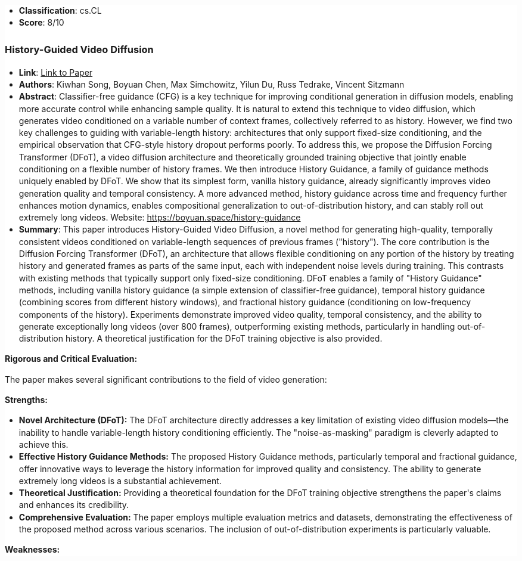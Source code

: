 - **Classification**: cs.CL
- **Score**: 8/10

### History-Guided Video Diffusion
- **Link**: [Link to Paper](http://arxiv.org/abs/2502.06764v1)
- **Authors**: Kiwhan Song, Boyuan Chen, Max Simchowitz, Yilun Du, Russ Tedrake, Vincent Sitzmann
- **Abstract**: Classifier-free guidance (CFG) is a key technique for improving conditional generation in diffusion models, enabling more accurate control while enhancing sample quality. It is natural to extend this technique to video diffusion, which generates video conditioned on a variable number of context frames, collectively referred to as history. However, we find two key challenges to guiding with variable-length history: architectures that only support fixed-size conditioning, and the empirical observation that CFG-style history dropout performs poorly. To address this, we propose the Diffusion Forcing Transformer (DFoT), a video diffusion architecture and theoretically grounded training objective that jointly enable conditioning on a flexible number of history frames. We then introduce History Guidance, a family of guidance methods uniquely enabled by DFoT. We show that its simplest form, vanilla history guidance, already significantly improves video generation quality and temporal consistency. A more advanced method, history guidance across time and frequency further enhances motion dynamics, enables compositional generalization to out-of-distribution history, and can stably roll out extremely long videos. Website: https://boyuan.space/history-guidance
- **Summary**: This paper introduces History-Guided Video Diffusion, a novel method for generating high-quality, temporally consistent videos conditioned on variable-length sequences of previous frames ("history").  The core contribution is the Diffusion Forcing Transformer (DFoT), an architecture that allows flexible conditioning on any portion of the history by treating history and generated frames as parts of the same input, each with independent noise levels during training.  This contrasts with existing methods that typically support only fixed-size conditioning.  DFoT enables a family of "History Guidance" methods, including vanilla history guidance (a simple extension of classifier-free guidance), temporal history guidance (combining scores from different history windows), and fractional history guidance (conditioning on low-frequency components of the history).  Experiments demonstrate improved video quality, temporal consistency, and the ability to generate exceptionally long videos (over 800 frames), outperforming existing methods, particularly in handling out-of-distribution history.  A theoretical justification for the DFoT training objective is also provided.


**Rigorous and Critical Evaluation:**

The paper makes several significant contributions to the field of video generation:

**Strengths:**

* **Novel Architecture (DFoT):** The DFoT architecture directly addresses a key limitation of existing video diffusion models—the inability to handle variable-length history conditioning efficiently. The "noise-as-masking" paradigm is cleverly adapted to achieve this.
* **Effective History Guidance Methods:** The proposed History Guidance methods, particularly temporal and fractional guidance, offer innovative ways to leverage the history information for improved quality and consistency.  The ability to generate extremely long videos is a substantial achievement.
* **Theoretical Justification:** Providing a theoretical foundation for the DFoT training objective strengthens the paper's claims and enhances its credibility.
* **Comprehensive Evaluation:** The paper employs multiple evaluation metrics and datasets, demonstrating the effectiveness of the proposed method across various scenarios. The inclusion of out-of-distribution experiments is particularly valuable.


**Weaknesses:**
